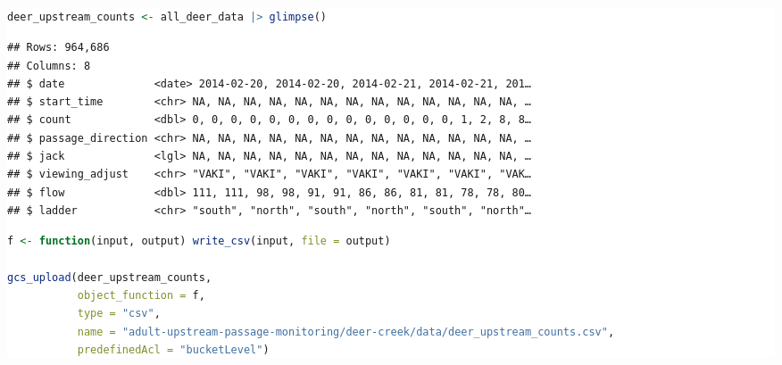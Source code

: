 ``` r
deer_upstream_counts <- all_deer_data |> glimpse()
```

    ## Rows: 964,686
    ## Columns: 8
    ## $ date              <date> 2014-02-20, 2014-02-20, 2014-02-21, 2014-02-21, 201…
    ## $ start_time        <chr> NA, NA, NA, NA, NA, NA, NA, NA, NA, NA, NA, NA, NA, …
    ## $ count             <dbl> 0, 0, 0, 0, 0, 0, 0, 0, 0, 0, 0, 0, 0, 0, 1, 2, 8, 8…
    ## $ passage_direction <chr> NA, NA, NA, NA, NA, NA, NA, NA, NA, NA, NA, NA, NA, …
    ## $ jack              <lgl> NA, NA, NA, NA, NA, NA, NA, NA, NA, NA, NA, NA, NA, …
    ## $ viewing_adjust    <chr> "VAKI", "VAKI", "VAKI", "VAKI", "VAKI", "VAKI", "VAK…
    ## $ flow              <dbl> 111, 111, 98, 98, 91, 91, 86, 86, 81, 81, 78, 78, 80…
    ## $ ladder            <chr> "south", "north", "south", "north", "south", "north"…

``` r
f <- function(input, output) write_csv(input, file = output)

gcs_upload(deer_upstream_counts,
           object_function = f,
           type = "csv",
           name = "adult-upstream-passage-monitoring/deer-creek/data/deer_upstream_counts.csv",
           predefinedAcl = "bucketLevel")
```
